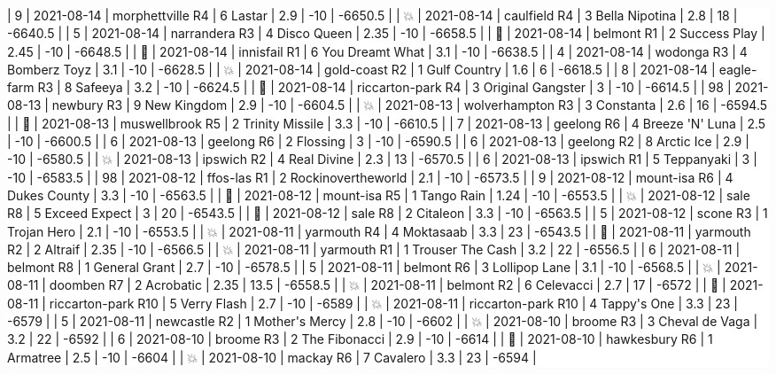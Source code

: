 | 9                 | 2021-08-14 | morphettville R4       | 6 Lastar             |   2.9  |    -10   |  -6650.5 |
| :boom:            | 2021-08-14 | caulfield R4           | 3 Bella Nipotina     |   2.8  |     18   |  -6640.5 |
| 5                 | 2021-08-14 | narrandera R3          | 4 Disco Queen        |   2.35 |    -10   |  -6658.5 |
| :2nd_place_medal: | 2021-08-14 | belmont R1             | 2 Success Play       |   2.45 |    -10   |  -6648.5 |
| :2nd_place_medal: | 2021-08-14 | innisfail R1           | 6 You Dreamt What    |   3.1  |    -10   |  -6638.5 |
| 4                 | 2021-08-14 | wodonga R3             | 4 Bomberz Toyz       |   3.1  |    -10   |  -6628.5 |
| :boom:            | 2021-08-14 | gold-coast R2          | 1 Gulf Country       |   1.6  |      6   |  -6618.5 |
| 8                 | 2021-08-14 | eagle-farm R3          | 8 Safeeya            |   3.2  |    -10   |  -6624.5 |
| :2nd_place_medal: | 2021-08-14 | riccarton-park R4      | 3 Original Gangster  |   3    |    -10   |  -6614.5 |
| 98                | 2021-08-13 | newbury R3             | 9 New Kingdom        |   2.9  |    -10   |  -6604.5 |
| :boom:            | 2021-08-13 | wolverhampton R3       | 3 Constanta          |   2.6  |     16   |  -6594.5 |
| :2nd_place_medal: | 2021-08-13 | muswellbrook R5        | 2 Trinity Missile    |   3.3  |    -10   |  -6610.5 |
| 7                 | 2021-08-13 | geelong R6             | 4 Breeze 'N' Luna    |   2.5  |    -10   |  -6600.5 |
| 6                 | 2021-08-13 | geelong R6             | 2 Flossing           |   3    |    -10   |  -6590.5 |
| 6                 | 2021-08-13 | geelong R2             | 8 Arctic Ice         |   2.9  |    -10   |  -6580.5 |
| :boom:            | 2021-08-13 | ipswich R2             | 4 Real Divine        |   2.3  |     13   |  -6570.5 |
| 6                 | 2021-08-13 | ipswich R1             | 5 Teppanyaki         |   3    |    -10   |  -6583.5 |
| 98                | 2021-08-12 | ffos-las R1            | 2 Rockinovertheworld |   2.1  |    -10   |  -6573.5 |
| 9                 | 2021-08-12 | mount-isa R6           | 4 Dukes County       |   3.3  |    -10   |  -6563.5 |
| :3rd_place_medal: | 2021-08-12 | mount-isa R5           | 1 Tango Rain         |   1.24 |    -10   |  -6553.5 |
| :boom:            | 2021-08-12 | sale R8                | 5 Exceed Expect      |   3    |     20   |  -6543.5 |
| :2nd_place_medal: | 2021-08-12 | sale R8                | 2 Citaleon           |   3.3  |    -10   |  -6563.5 |
| 5                 | 2021-08-12 | scone R3               | 1 Trojan Hero        |   2.1  |    -10   |  -6553.5 |
| :boom:            | 2021-08-11 | yarmouth R4            | 4 Moktasaab          |   3.3  |     23   |  -6543.5 |
| :2nd_place_medal: | 2021-08-11 | yarmouth R2            | 2 Altraif            |   2.35 |    -10   |  -6566.5 |
| :boom:            | 2021-08-11 | yarmouth R1            | 1 Trouser The Cash   |   3.2  |     22   |  -6556.5 |
| 6                 | 2021-08-11 | belmont R8             | 1 General Grant      |   2.7  |    -10   |  -6578.5 |
| 5                 | 2021-08-11 | belmont R6             | 3 Lollipop Lane      |   3.1  |    -10   |  -6568.5 |
| :boom:            | 2021-08-11 | doomben R7             | 2 Acrobatic          |   2.35 |     13.5 |  -6558.5 |
| :boom:            | 2021-08-11 | belmont R2             | 6 Celevacci          |   2.7  |     17   |  -6572   |
| :2nd_place_medal: | 2021-08-11 | riccarton-park R10     | 5 Verry Flash        |   2.7  |    -10   |  -6589   |
| :boom:            | 2021-08-11 | riccarton-park R10     | 4 Tappy's One        |   3.3  |     23   |  -6579   |
| 5                 | 2021-08-11 | newcastle R2           | 1 Mother's Mercy     |   2.8  |    -10   |  -6602   |
| :boom:            | 2021-08-10 | broome R3              | 3 Cheval de Vaga     |   3.2  |     22   |  -6592   |
| 6                 | 2021-08-10 | broome R3              | 2 The Fibonacci      |   2.9  |    -10   |  -6614   |
| :2nd_place_medal: | 2021-08-10 | hawkesbury R6          | 1 Armatree           |   2.5  |    -10   |  -6604   |
| :boom:            | 2021-08-10 | mackay R6              | 7 Cavalero           |   3.3  |     23   |  -6594   |